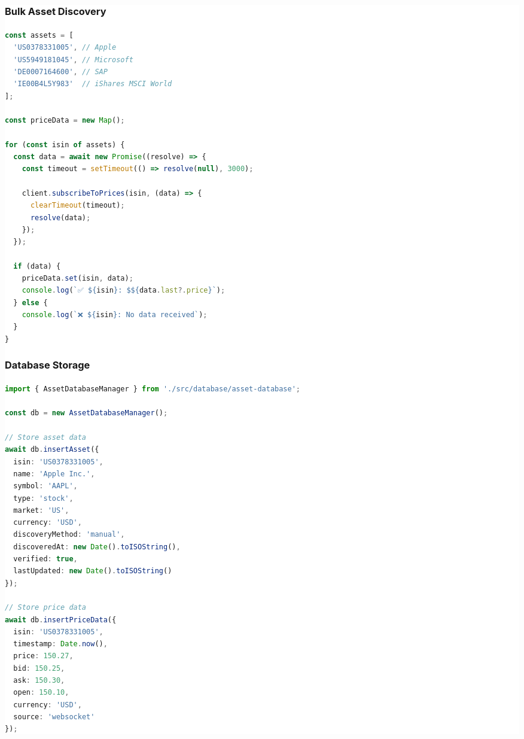 ### Bulk Asset Discovery

```typescript
const assets = [
  'US0378331005', // Apple
  'US5949181045', // Microsoft
  'DE0007164600', // SAP
  'IE00B4L5Y983'  // iShares MSCI World
];

const priceData = new Map();

for (const isin of assets) {
  const data = await new Promise((resolve) => {
    const timeout = setTimeout(() => resolve(null), 3000);
    
    client.subscribeToPrices(isin, (data) => {
      clearTimeout(timeout);
      resolve(data);
    });
  });
  
  if (data) {
    priceData.set(isin, data);
    console.log(`✅ ${isin}: $${data.last?.price}`);
  } else {
    console.log(`❌ ${isin}: No data received`);
  }
}
```

### Database Storage

```typescript
import { AssetDatabaseManager } from './src/database/asset-database';

const db = new AssetDatabaseManager();

// Store asset data
await db.insertAsset({
  isin: 'US0378331005',
  name: 'Apple Inc.',
  symbol: 'AAPL',
  type: 'stock',
  market: 'US',
  currency: 'USD',
  discoveryMethod: 'manual',
  discoveredAt: new Date().toISOString(),
  verified: true,
  lastUpdated: new Date().toISOString()
});

// Store price data
await db.insertPriceData({
  isin: 'US0378331005',
  timestamp: Date.now(),
  price: 150.27,
  bid: 150.25,
  ask: 150.30,
  open: 150.10,
  currency: 'USD',
  source: 'websocket'
});
```
